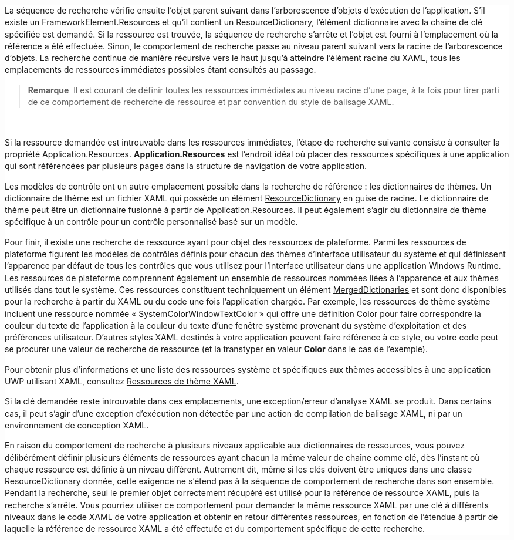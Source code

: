 La séquence de recherche vérifie ensuite l’objet parent suivant dans l’arborescence d’objets d’exécution de l’application. S’il existe un [FrameworkElement.Resources](https://docs.microsoft.com/uwp/api/windows.ui.xaml.frameworkelement.resources) et qu’il contient un [ResourceDictionary](https://docs.microsoft.com/uwp/api/Windows.UI.Xaml.ResourceDictionary), l’élément dictionnaire avec la chaîne de clé spécifiée est demandé. Si la ressource est trouvée, la séquence de recherche s’arrête et l’objet est fourni à l’emplacement où la référence a été effectuée. Sinon, le comportement de recherche passe au niveau parent suivant vers la racine de l’arborescence d’objets. La recherche continue de manière récursive vers le haut jusqu’à atteindre l’élément racine du XAML, tous les emplacements de ressources immédiates possibles étant consultés au passage.

> **Remarque**&nbsp;&nbsp;Il est courant de définir toutes les ressources immédiates au niveau racine d’une page, à la fois pour tirer parti de ce comportement de recherche de ressource et par convention du style de balisage XAML.

 

Si la ressource demandée est introuvable dans les ressources immédiates, l’étape de recherche suivante consiste à consulter la propriété [Application.Resources](https://docs.microsoft.com/uwp/api/windows.ui.xaml.application.resources). **Application.Resources** est l’endroit idéal où placer des ressources spécifiques à une application qui sont référencées par plusieurs pages dans la structure de navigation de votre application.

Les modèles de contrôle ont un autre emplacement possible dans la recherche de référence : les dictionnaires de thèmes. Un dictionnaire de thème est un fichier XAML qui possède un élément [ResourceDictionary](https://docs.microsoft.com/uwp/api/Windows.UI.Xaml.ResourceDictionary) en guise de racine. Le dictionnaire de thème peut être un dictionnaire fusionné à partir de [Application.Resources](https://docs.microsoft.com/uwp/api/windows.ui.xaml.application.resources). Il peut également s’agir du dictionnaire de thème spécifique à un contrôle pour un contrôle personnalisé basé sur un modèle.

Pour finir, il existe une recherche de ressource ayant pour objet des ressources de plateforme. Parmi les ressources de plateforme figurent les modèles de contrôles définis pour chacun des thèmes d’interface utilisateur du système et qui définissent l’apparence par défaut de tous les contrôles que vous utilisez pour l’interface utilisateur dans une application Windows Runtime. Les ressources de plateforme comprennent également un ensemble de ressources nommées liées à l’apparence et aux thèmes utilisés dans tout le système. Ces ressources constituent techniquement un élément [MergedDictionaries](https://docs.microsoft.com/uwp/api/windows.ui.xaml.resourcedictionary.mergeddictionaries) et sont donc disponibles pour la recherche à partir du XAML ou du code une fois l’application chargée. Par exemple, les ressources de thème système incluent une ressource nommée « SystemColorWindowTextColor » qui offre une définition [Color](https://docs.microsoft.com/uwp/api/Windows.UI.Color) pour faire correspondre la couleur du texte de l’application à la couleur du texte d’une fenêtre système provenant du système d’exploitation et des préférences utilisateur. D’autres styles XAML destinés à votre application peuvent faire référence à ce style, ou votre code peut se procurer une valeur de recherche de ressource (et la transtyper en valeur **Color** dans le cas de l’exemple).

Pour obtenir plus d’informations et une liste des ressources système et spécifiques aux thèmes accessibles à une application UWP utilisant XAML, consultez [Ressources de thème XAML](xaml-theme-resources.md).

Si la clé demandée reste introuvable dans ces emplacements, une exception/erreur d’analyse XAML se produit. Dans certains cas, il peut s’agir d’une exception d’exécution non détectée par une action de compilation de balisage XAML, ni par un environnement de conception XAML.

En raison du comportement de recherche à plusieurs niveaux applicable aux dictionnaires de ressources, vous pouvez délibérément définir plusieurs éléments de ressources ayant chacun la même valeur de chaîne comme clé, dès l’instant où chaque ressource est définie à un niveau différent. Autrement dit, même si les clés doivent être uniques dans une classe [ResourceDictionary](https://docs.microsoft.com/uwp/api/Windows.UI.Xaml.ResourceDictionary) donnée, cette exigence ne s’étend pas à la séquence de comportement de recherche dans son ensemble. Pendant la recherche, seul le premier objet correctement récupéré est utilisé pour la référence de ressource XAML, puis la recherche s’arrête. Vous pourriez utiliser ce comportement pour demander la même ressource XAML par une clé à différents niveaux dans le code XAML de votre application et obtenir en retour différentes ressources, en fonction de l’étendue à partir de laquelle la référence de ressource XAML a été effectuée et du comportement spécifique de cette recherche.
